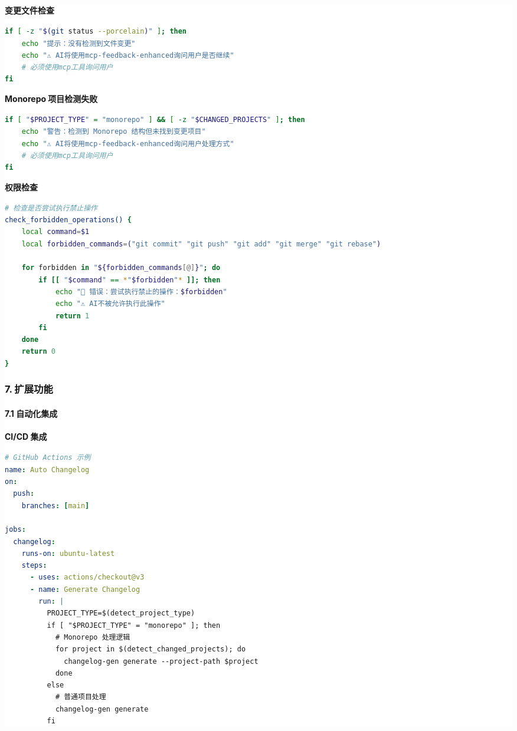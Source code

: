 **变更文件检查**
```bash
if [ -z "$(git status --porcelain)" ]; then
    echo "提示：没有检测到文件变更"
    echo "⚠️ AI将使用mcp-feedback-enhanced询问用户是否继续"
    # 必须使用mcp工具询问用户
fi
```

**Monorepo 项目检测失败**
```bash
if [ "$PROJECT_TYPE" = "monorepo" ] && [ -z "$CHANGED_PROJECTS" ]; then
    echo "警告：检测到 Monorepo 结构但未找到变更项目"
    echo "⚠️ AI将使用mcp-feedback-enhanced询问用户处理方式"
    # 必须使用mcp工具询问用户
fi
```

**权限检查**
```bash
# 检查是否尝试执行禁止操作
check_forbidden_operations() {
    local command=$1
    local forbidden_commands=("git commit" "git push" "git add" "git merge" "git rebase")
    
    for forbidden in "${forbidden_commands[@]}"; do
        if [[ "$command" == *"$forbidden"* ]]; then
            echo "🚫 错误：尝试执行禁止的操作：$forbidden"
            echo "⚠️ AI不被允许执行此操作"
            return 1
        fi
    done
    return 0
}
```

### 7. 扩展功能

#### 7.1 自动化集成

**CI/CD 集成**
```yaml
# GitHub Actions 示例
name: Auto Changelog
on:
  push:
    branches: [main]

jobs:
  changelog:
    runs-on: ubuntu-latest
    steps:
      - uses: actions/checkout@v3
      - name: Generate Changelog
        run: |
          PROJECT_TYPE=$(detect_project_type)
          if [ "$PROJECT_TYPE" = "monorepo" ]; then
            # Monorepo 处理逻辑
            for project in $(detect_changed_projects); do
              changelog-gen generate --project-path $project
            done
          else
            # 普通项目处理
            changelog-gen generate
          fi
```

